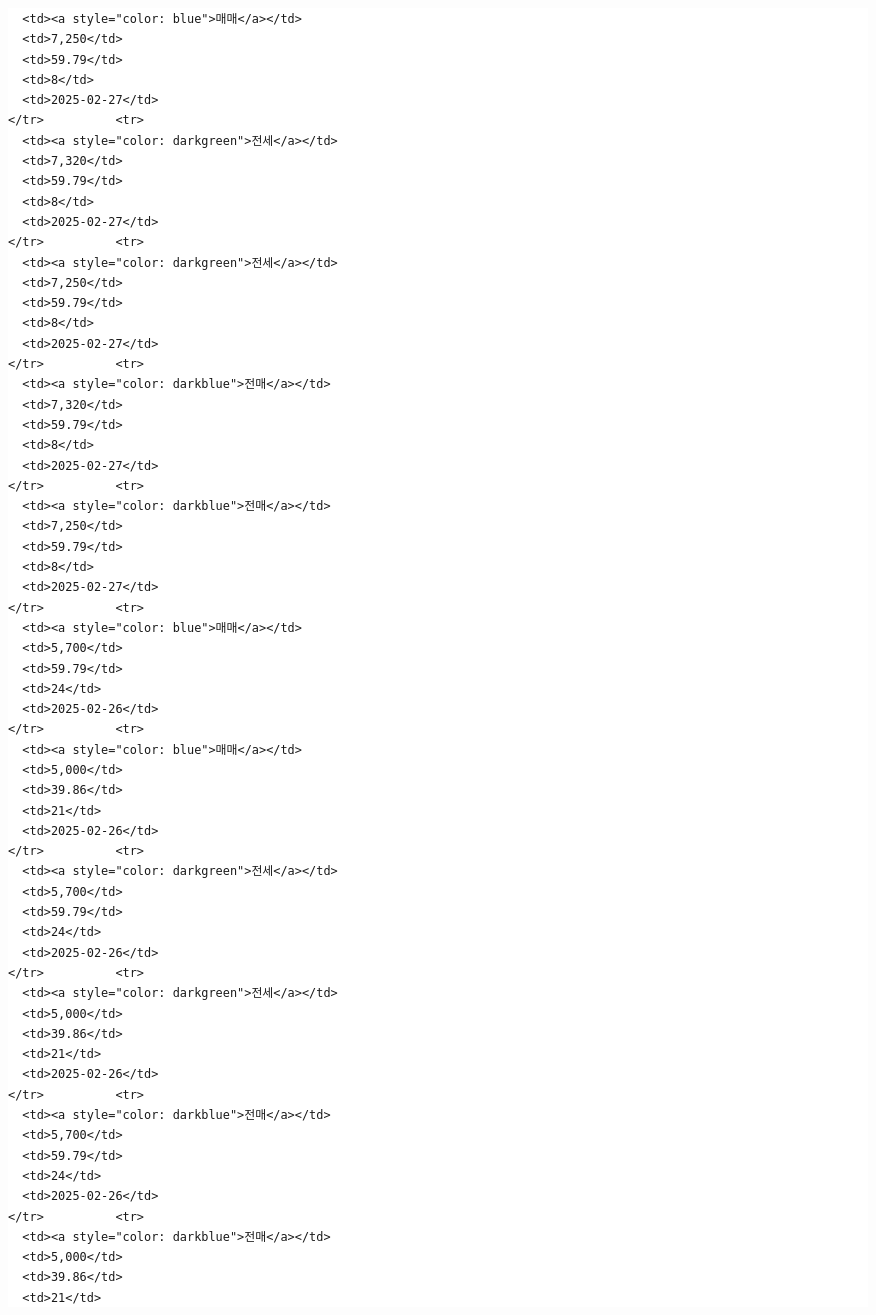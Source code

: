       <td><a style="color: blue">매매</a></td>
      <td>7,250</td>
      <td>59.79</td>
      <td>8</td>
      <td>2025-02-27</td>
    </tr>          <tr>
      <td><a style="color: darkgreen">전세</a></td>
      <td>7,320</td>
      <td>59.79</td>
      <td>8</td>
      <td>2025-02-27</td>
    </tr>          <tr>
      <td><a style="color: darkgreen">전세</a></td>
      <td>7,250</td>
      <td>59.79</td>
      <td>8</td>
      <td>2025-02-27</td>
    </tr>          <tr>
      <td><a style="color: darkblue">전매</a></td>
      <td>7,320</td>
      <td>59.79</td>
      <td>8</td>
      <td>2025-02-27</td>
    </tr>          <tr>
      <td><a style="color: darkblue">전매</a></td>
      <td>7,250</td>
      <td>59.79</td>
      <td>8</td>
      <td>2025-02-27</td>
    </tr>          <tr>
      <td><a style="color: blue">매매</a></td>
      <td>5,700</td>
      <td>59.79</td>
      <td>24</td>
      <td>2025-02-26</td>
    </tr>          <tr>
      <td><a style="color: blue">매매</a></td>
      <td>5,000</td>
      <td>39.86</td>
      <td>21</td>
      <td>2025-02-26</td>
    </tr>          <tr>
      <td><a style="color: darkgreen">전세</a></td>
      <td>5,700</td>
      <td>59.79</td>
      <td>24</td>
      <td>2025-02-26</td>
    </tr>          <tr>
      <td><a style="color: darkgreen">전세</a></td>
      <td>5,000</td>
      <td>39.86</td>
      <td>21</td>
      <td>2025-02-26</td>
    </tr>          <tr>
      <td><a style="color: darkblue">전매</a></td>
      <td>5,700</td>
      <td>59.79</td>
      <td>24</td>
      <td>2025-02-26</td>
    </tr>          <tr>
      <td><a style="color: darkblue">전매</a></td>
      <td>5,000</td>
      <td>39.86</td>
      <td>21</td>